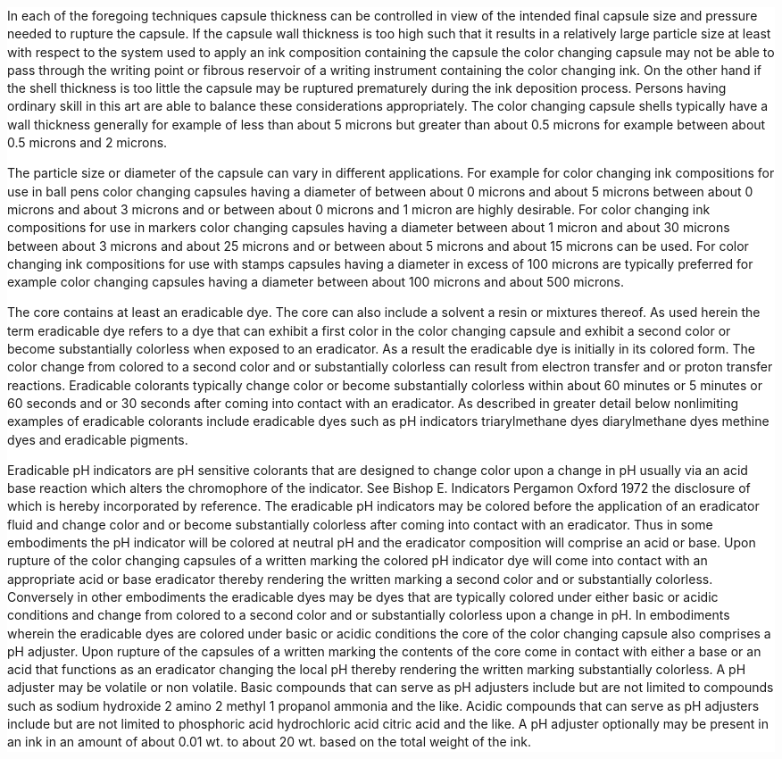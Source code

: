 In each of the foregoing techniques capsule thickness can be controlled in view of the intended final capsule size and pressure needed to rupture the capsule. If the capsule wall thickness is too high such that it results in a relatively large particle size at least with respect to the system used to apply an ink composition containing the capsule the color changing capsule may not be able to pass through the writing point or fibrous reservoir of a writing instrument containing the color changing ink. On the other hand if the shell thickness is too little the capsule may be ruptured prematurely during the ink deposition process. Persons having ordinary skill in this art are able to balance these considerations appropriately. The color changing capsule shells typically have a wall thickness generally for example of less than about 5 microns but greater than about 0.5 microns for example between about 0.5 microns and 2 microns.

The particle size or diameter of the capsule can vary in different applications. For example for color changing ink compositions for use in ball pens color changing capsules having a diameter of between about 0 microns and about 5 microns between about 0 microns and about 3 microns and or between about 0 microns and 1 micron are highly desirable. For color changing ink compositions for use in markers color changing capsules having a diameter between about 1 micron and about 30 microns between about 3 microns and about 25 microns and or between about 5 microns and about 15 microns can be used. For color changing ink compositions for use with stamps capsules having a diameter in excess of 100 microns are typically preferred for example color changing capsules having a diameter between about 100 microns and about 500 microns.

The core contains at least an eradicable dye. The core can also include a solvent a resin or mixtures thereof. As used herein the term eradicable dye refers to a dye that can exhibit a first color in the color changing capsule and exhibit a second color or become substantially colorless when exposed to an eradicator. As a result the eradicable dye is initially in its colored form. The color change from colored to a second color and or substantially colorless can result from electron transfer and or proton transfer reactions. Eradicable colorants typically change color or become substantially colorless within about 60 minutes or 5 minutes or 60 seconds and or 30 seconds after coming into contact with an eradicator. As described in greater detail below nonlimiting examples of eradicable colorants include eradicable dyes such as pH indicators triarylmethane dyes diarylmethane dyes methine dyes and eradicable pigments.

Eradicable pH indicators are pH sensitive colorants that are designed to change color upon a change in pH usually via an acid base reaction which alters the chromophore of the indicator. See Bishop E. Indicators Pergamon Oxford 1972 the disclosure of which is hereby incorporated by reference. The eradicable pH indicators may be colored before the application of an eradicator fluid and change color and or become substantially colorless after coming into contact with an eradicator. Thus in some embodiments the pH indicator will be colored at neutral pH and the eradicator composition will comprise an acid or base. Upon rupture of the color changing capsules of a written marking the colored pH indicator dye will come into contact with an appropriate acid or base eradicator thereby rendering the written marking a second color and or substantially colorless. Conversely in other embodiments the eradicable dyes may be dyes that are typically colored under either basic or acidic conditions and change from colored to a second color and or substantially colorless upon a change in pH. In embodiments wherein the eradicable dyes are colored under basic or acidic conditions the core of the color changing capsule also comprises a pH adjuster. Upon rupture of the capsules of a written marking the contents of the core come in contact with either a base or an acid that functions as an eradicator changing the local pH thereby rendering the written marking substantially colorless. A pH adjuster may be volatile or non volatile. Basic compounds that can serve as pH adjusters include but are not limited to compounds such as sodium hydroxide 2 amino 2 methyl 1 propanol ammonia and the like. Acidic compounds that can serve as pH adjusters include but are not limited to phosphoric acid hydrochloric acid citric acid and the like. A pH adjuster optionally may be present in an ink in an amount of about 0.01 wt. to about 20 wt. based on the total weight of the ink.
